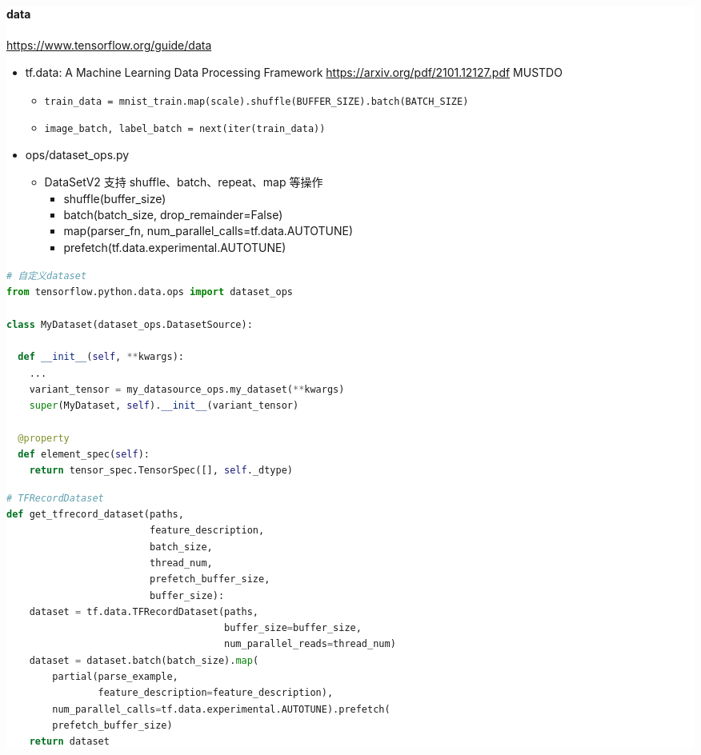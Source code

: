 

#### data

https://www.tensorflow.org/guide/data

* tf.data: A Machine Learning Data Processing Framework https://arxiv.org/pdf/2101.12127.pdf MUSTDO

  * `train_data = mnist_train.map(scale).shuffle(BUFFER_SIZE).batch(BATCH_SIZE)`

  * `image_batch, label_batch = next(iter(train_data))`

* ops/dataset_ops.py
  * DataSetV2 支持 shuffle、batch、repeat、map 等操作
    * shuffle(buffer_size)
    * batch(batch_size, drop_remainder=False)
    * map(parser_fn, num_parallel_calls=tf.data.AUTOTUNE)
    * prefetch(tf.data.experimental.AUTOTUNE)

```python
# 自定义dataset
from tensorflow.python.data.ops import dataset_ops

class MyDataset(dataset_ops.DatasetSource):

  def __init__(self, **kwargs):
    ...
    variant_tensor = my_datasource_ops.my_dataset(**kwargs)
    super(MyDataset, self).__init__(variant_tensor)

  @property
  def element_spec(self):
    return tensor_spec.TensorSpec([], self._dtype)
```

```python
# TFRecordDataset
def get_tfrecord_dataset(paths,
                         feature_description,
                         batch_size,
                         thread_num,
                         prefetch_buffer_size,
                         buffer_size):
    dataset = tf.data.TFRecordDataset(paths,
                                      buffer_size=buffer_size,
                                      num_parallel_reads=thread_num)
    dataset = dataset.batch(batch_size).map(
        partial(parse_example,
                feature_description=feature_description),
        num_parallel_calls=tf.data.experimental.AUTOTUNE).prefetch(
        prefetch_buffer_size)
    return dataset
```



